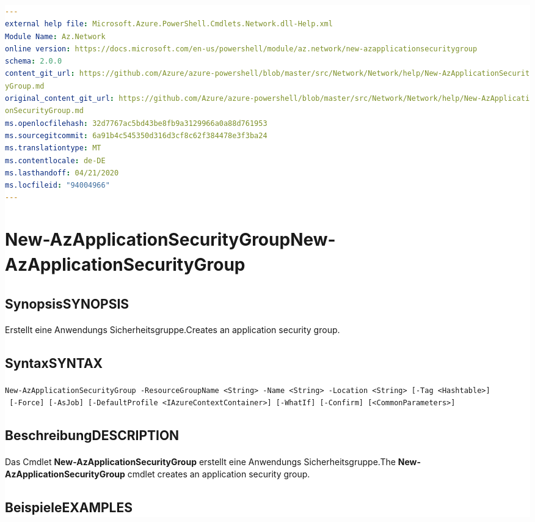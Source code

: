 ```yaml
---
external help file: Microsoft.Azure.PowerShell.Cmdlets.Network.dll-Help.xml
Module Name: Az.Network
online version: https://docs.microsoft.com/en-us/powershell/module/az.network/new-azapplicationsecuritygroup
schema: 2.0.0
content_git_url: https://github.com/Azure/azure-powershell/blob/master/src/Network/Network/help/New-AzApplicationSecurityGroup.md
original_content_git_url: https://github.com/Azure/azure-powershell/blob/master/src/Network/Network/help/New-AzApplicationSecurityGroup.md
ms.openlocfilehash: 32d7767ac5bd43be8fb9a3129966a0a88d761953
ms.sourcegitcommit: 6a91b4c545350d316d3cf8c62f384478e3f3ba24
ms.translationtype: MT
ms.contentlocale: de-DE
ms.lasthandoff: 04/21/2020
ms.locfileid: "94004966"
---
```

# <span data-ttu-id="f44ce-101">New-AzApplicationSecurityGroup</span><span class="sxs-lookup"><span data-stu-id="f44ce-101">New-AzApplicationSecurityGroup</span></span>

## <span data-ttu-id="f44ce-102">Synopsis</span><span class="sxs-lookup"><span data-stu-id="f44ce-102">SYNOPSIS</span></span>
<span data-ttu-id="f44ce-103">Erstellt eine Anwendungs Sicherheitsgruppe.</span><span class="sxs-lookup"><span data-stu-id="f44ce-103">Creates an application security group.</span></span>

## <span data-ttu-id="f44ce-104">Syntax</span><span class="sxs-lookup"><span data-stu-id="f44ce-104">SYNTAX</span></span>

```
New-AzApplicationSecurityGroup -ResourceGroupName <String> -Name <String> -Location <String> [-Tag <Hashtable>]
 [-Force] [-AsJob] [-DefaultProfile <IAzureContextContainer>] [-WhatIf] [-Confirm] [<CommonParameters>]
```

## <span data-ttu-id="f44ce-105">Beschreibung</span><span class="sxs-lookup"><span data-stu-id="f44ce-105">DESCRIPTION</span></span>
<span data-ttu-id="f44ce-106">Das Cmdlet **New-AzApplicationSecurityGroup** erstellt eine Anwendungs Sicherheitsgruppe.</span><span class="sxs-lookup"><span data-stu-id="f44ce-106">The **New-AzApplicationSecurityGroup** cmdlet creates an application security group.</span></span>

## <span data-ttu-id="f44ce-107">Beispiele</span><span class="sxs-lookup"><span data-stu-id="f44ce-107">EXAMPLES</span></span>
